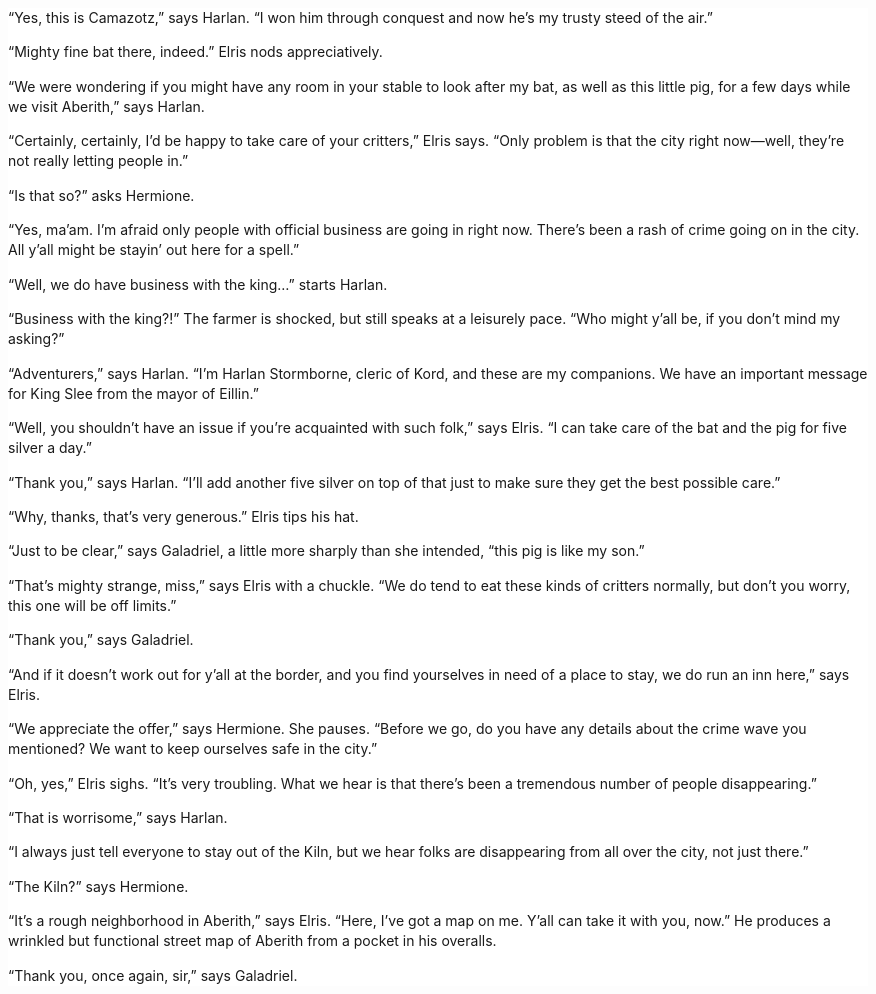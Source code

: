 “Yes, this is Camazotz,” says Harlan. “I won him through conquest and now he’s my trusty steed of the air.”

“Mighty fine bat there, indeed.” Elris nods appreciatively.

“We were wondering if you might have any room in your stable to look after my bat, as well as this little pig, for a few days while we visit Aberith,” says Harlan.

“Certainly, certainly, I’d be happy to take care of your critters,” Elris says. “Only problem is that the city right now—well, they’re not really letting people in.”

“Is that so?” asks Hermione.

“Yes, ma’am. I’m afraid only people with official business are going in right now. There’s been a rash of crime going on in the city. All y’all might be stayin’ out here for a spell.”

“Well, we do have business with the king…” starts Harlan.

“Business with the king?!” The farmer is shocked, but still speaks at a leisurely pace. “Who might y’all be, if you don’t mind my asking?”

“Adventurers,” says Harlan. “I’m Harlan Stormborne, cleric of Kord, and these are my companions. We have an important message for King Slee from the mayor of Eillin.”

“Well, you shouldn’t have an issue if you’re acquainted with such folk,” says Elris. “I can take care of the bat and the pig for five silver a day.”

“Thank you,” says Harlan. “I’ll add another five silver on top of that just to make sure they get the best possible care.”

“Why, thanks, that’s very generous.” Elris tips his hat.

“Just to be clear,” says Galadriel, a little more sharply than she intended, “this pig is like my son.”

“That’s mighty strange, miss,” says Elris with a chuckle. “We do tend to eat these kinds of critters normally, but don’t you worry, this one will be off limits.”

“Thank you,” says Galadriel.

“And if it doesn’t work out for y’all at the border, and you find yourselves in need of a place to stay, we do run an inn here,” says Elris. 

“We appreciate the offer,” says Hermione. She pauses. “Before we go, do you have any details about the crime wave you mentioned? We want to keep ourselves safe in the city.” 

“Oh, yes,” Elris sighs. “It’s very troubling. What we hear is that there’s been a tremendous number of people disappearing.”

“That is worrisome,” says Harlan.

“I always just tell everyone to stay out of the Kiln, but we hear folks are disappearing from all over the city, not just there.”

“The Kiln?” says Hermione.

“It’s a rough neighborhood in Aberith,” says Elris. “Here, I’ve got a map on me. Y’all can take it with you, now.” He produces a wrinkled but functional street map of Aberith from a pocket in his overalls.

“Thank you, once again, sir,” says Galadriel.
